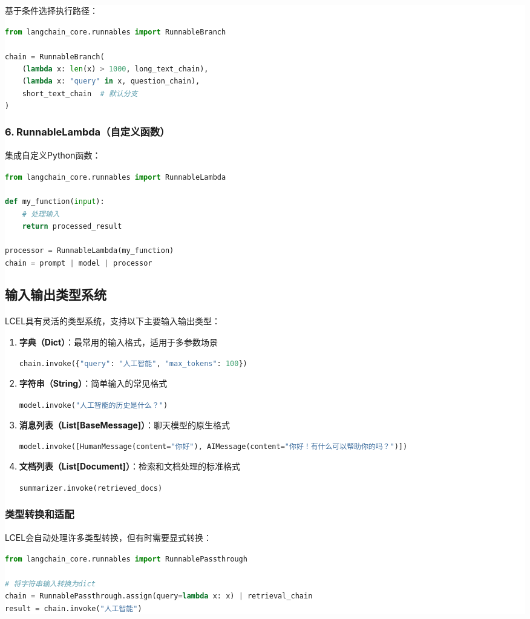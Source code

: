 基于条件选择执行路径：

```python
from langchain_core.runnables import RunnableBranch

chain = RunnableBranch(
    (lambda x: len(x) > 1000, long_text_chain),
    (lambda x: "query" in x, question_chain),
    short_text_chain  # 默认分支
)
```

### 6. RunnableLambda（自定义函数）

集成自定义Python函数：

```python
from langchain_core.runnables import RunnableLambda

def my_function(input):
    # 处理输入
    return processed_result

processor = RunnableLambda(my_function)
chain = prompt | model | processor
```

## 输入输出类型系统

LCEL具有灵活的类型系统，支持以下主要输入输出类型：

1. **字典（Dict）**：最常用的输入格式，适用于多参数场景
   ```python
   chain.invoke({"query": "人工智能", "max_tokens": 100})
   ```

2. **字符串（String）**：简单输入的常见格式
   ```python
   model.invoke("人工智能的历史是什么？")
   ```

3. **消息列表（List[BaseMessage]）**：聊天模型的原生格式
   ```python
   model.invoke([HumanMessage(content="你好"), AIMessage(content="你好！有什么可以帮助你的吗？")])
   ```

4. **文档列表（List[Document]）**：检索和文档处理的标准格式
   ```python
   summarizer.invoke(retrieved_docs)
   ```

### 类型转换和适配

LCEL会自动处理许多类型转换，但有时需要显式转换：

```python
from langchain_core.runnables import RunnablePassthrough

# 将字符串输入转换为dict
chain = RunnablePassthrough.assign(query=lambda x: x) | retrieval_chain
result = chain.invoke("人工智能")
```

